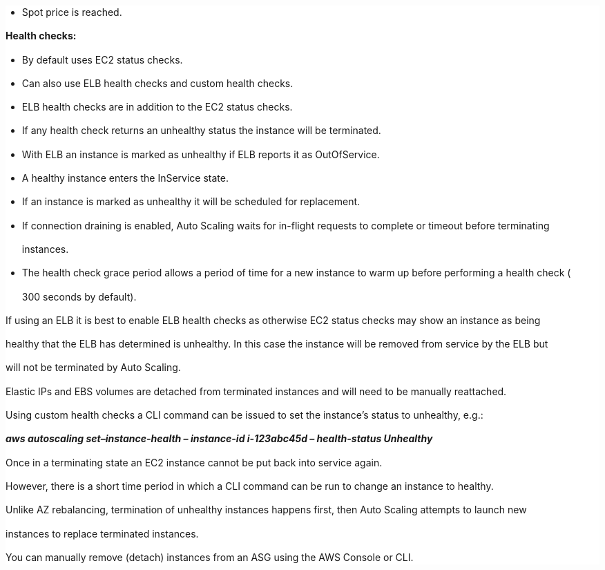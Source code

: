 - Spot price is reached.


**Health checks:**


- By default uses EC2 status checks.

- Can also use ELB health checks and custom health checks.

- ELB health checks are in addition to the EC2 status checks.

- If any health check returns an unhealthy status the instance will be terminated.

- With ELB an instance is marked as unhealthy if ELB reports it as OutOfService.

- A healthy instance enters the InService state.

- If an instance is marked as unhealthy it will be scheduled for replacement.

- If connection draining is enabled, Auto Scaling waits for in-flight requests to complete or timeout before terminating

  instances.

- The health check grace period allows a period of time for a new instance to warm up before performing a health check (

  300 seconds by default).


If using an ELB it is best to enable ELB health checks as otherwise EC2 status checks may show an instance as being

healthy that the ELB has determined is unhealthy. In this case the instance will be removed from service by the ELB but

will not be terminated by Auto Scaling.


Elastic IPs and EBS volumes are detached from terminated instances and will need to be manually reattached.


Using custom health checks a CLI command can be issued to set the instance’s status to unhealthy, e.g.:


**_aws autoscaling set–instance-health – instance-id i-123abc45d – health-status Unhealthy_**


Once in a terminating state an EC2 instance cannot be put back into service again.


However, there is a short time period in which a CLI command can be run to change an instance to healthy.


Unlike AZ rebalancing, termination of unhealthy instances happens first, then Auto Scaling attempts to launch new

instances to replace terminated instances.


You can manually remove (detach) instances from an ASG using the AWS Console or CLI.
